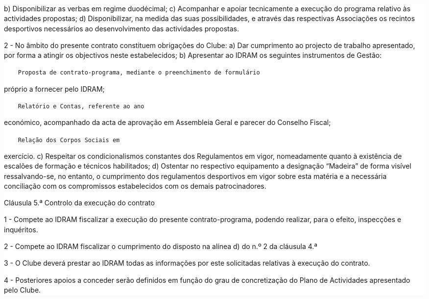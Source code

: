 
b) Disponibilizar as verbas em regime
duodécimal;
c) Acompanhar e apoiar tecnicamente a
execução do programa relativo às actividades propostas;
d) Disponibilizar, na medida das suas possibilidades, e através das respectivas Associações os recintos desportivos necessários
ao desenvolvimento das actividades propostas.


2 - No âmbito do presente contrato constituem
obrigações do Clube:
a) Dar cumprimento ao projecto de trabalho
apresentado, por forma a atingir os objectivos neste estabelecidos;
b) Apresentar ao IDRAM os seguintes instrumentos de Gestão:

        Proposta de contrato-programa, mediante o preenchimento de formulário
próprio a fornecer pelo IDRAM;

        Relatório e Contas, referente ao ano
económico, acompanhado da acta de
aprovação em Assembleia Geral e
parecer do Conselho Fiscal;

        Relação dos Corpos Sociais em
exercício.
c) Respeitar os condicionalismos constantes
dos Regulamentos em vigor, nomeadamente
quanto à existência de escalões de formação
e técnicos habilitados;
d) Ostentar no respectivo equipamento a designação “Madeira” de forma visível ressalvando-se, no entanto, o cumprimento dos
regulamentos desportivos em vigor sobre
esta matéria e a necessária conciliação com
os compromissos estabelecidos com os
demais patrocinadores.


Cláusula 5.ª
Controlo da execução do contrato


1 - Compete ao IDRAM fiscalizar a execução do
presente contrato-programa, podendo realizar, para o
efeito, inspecções e inquéritos.


2 - Compete ao IDRAM fiscalizar o cumprimento do
disposto na alínea d) do n.º 2 da cláusula 4.ª


3 - O Clube deverá prestar ao IDRAM todas as
informações por este solicitadas relativas à execução
do contrato.


4 - Posteriores apoios a conceder serão definidos em
função do grau de concretização do Plano de
Actividades apresentado pelo Clube.
